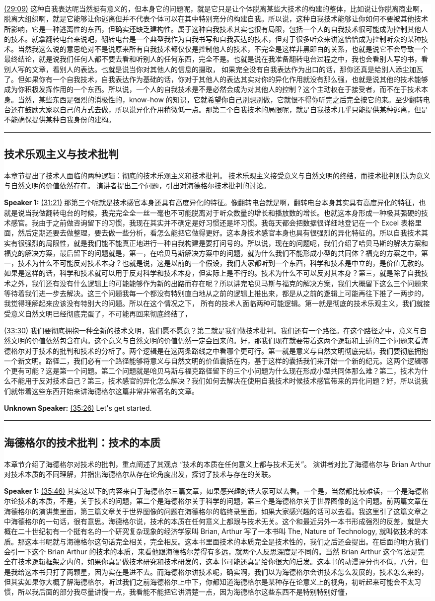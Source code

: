 [(29:09)](https://podwise.ai/dashboard/episodes/120661?locate=1749)
这种自我表达呢当然挺有意义的，但本身它的问题呢，就是它只是让个体脱离某些大技术的构建的整体，比如说让你脱离商业啊，脱离大组织啊，就是它能够让你逃离但并不代表个体可以在其中特别充分的构建自我。所以说，这种自我技术能够让你如何不要被其他技术所影响，它是一种逃离性的东西，但确实还缺乏建构性。属于这种自我技术其实也很有局限，包括一个人的自我技术很可能成为控制其他人的技术。就拿翻转电台来说吧，翻转电台是一个典型我作为自我书写和自我表达的技术，但对于很多听众来讲这恰恰成为控制听众的某种技术。当然我这么说的意思绝对不是说原来所有自我技术都仅仅是控制他人的技术，不完全是这样非黑即白的关系，也就是说它不会导致一个最终结论，就是说我们任何人都不要去看和听别人的任何东西，完全不是。也就是说在我准备翻转电台过程之中，我也会看别人写的书，看别人写的文章，看别人的表达。也就是说当你对其他人的信息的摄取， 如果完全没有自我表达作为出口的话，那你还真是给别人添尘加瓦了。但如果你有一个自我技术，自我表达作为基础的话，你对于其他人的表达其实对你的异化作用就没有那么强，也就是说其他的技术能够成为你积极发挥作用的一个东西。所以说，一个人的自我技术是不是必然会成为对其他人的控制？这个主动权在于接受者，而不在于技术本身。当然，某些东西是强烈的消极性的，know-how 的知识，它就希望你自己别想别做，它就恨不得你听完之后完全按它的来。至少翻转电台还在鼓励大家以自己的方式去做，所以说异化作用稍微低一点。那第二个自我技术的局限呢，就是自我技术几乎只能提供某种逃离，但是不能确保提供某种自我身份的建构。


---

## 技术乐观主义与技术批判
本章节提出了技术人面临的两种逻辑：彻底的技术乐观主义和技术批判。  技术乐观主义接受意义与自然文明的终结，而技术批判则认为意义与自然文明的价值依然存在。  演讲者提出三个问题，引出对海德格尔技术批判的讨论。

**Speaker 1:**
[(31:21)](https://podwise.ai/dashboard/episodes/120661?locate=1881)
那第三个呢就是技术感官本身还具有高度异化的特征。像翻转电台就是啊，翻转电台本身其实具有高度异化的特征，也就是说当我做翻转电台的时候，我完完全全一丝一毫也不可能脱离对于听众数量的增长和播放数的增长。也就这本身形成一种极其强硬的技术感官。我由于之前做咨询留下的习惯，我现在其实并不确定是好习惯还是坏习惯。我每天都会把数据很详细地登记在一个 Excel 表格里面，然后定期还要去做整理，要去做一些分析，看怎么能把它做得更好。这本身技术感官本身也具有很强烈的异化特征的。所以自我技术其实有很强烈的局限性，就是我们能不能真正地进行一种自我构建是要打问号的。所以说，现在的问题呢，我们介绍了哈贝马斯的解决方案和福克的解决方案，最后留下的问题就是，第一，在哈贝马斯解决方案中的问题，就为什么我们不能形成小型的共同体？福克的方案之中，第一，技术为什么不可能反对技术本身？也就是说，这是以前的一个假设，我们大家都听到一个东西，科学和技术是中立的，是价值无赦的。如果是这样的话，科学和技术就可以用于反对科学和技术本身，但实际上是不行的。技术为什么不可以反对其本身？第三，就是除了自我技术之外，我们还有没有什么逻辑上的可能能够作为新的出路而存在呢？所以讲完哈贝马斯与福克的解决方案，我们大概留下这么三个问题来等待着我们进一步去解决。这三个问题我每一个都没有特别直白地从之前的逻辑上推出来，都是从之前的逻辑上可能再往下推了一两步的，我觉得理解起来应该没有特别大的问题。所以在这个情况之下， 所有的技术人面临两种可能逻辑。第一就是彻底的技术乐观主义，我们就接受意义自然文明已经彻底完蛋了，不可能再回来彻底终结了，

[(33:30)](https://podwise.ai/dashboard/episodes/120661?locate=2010)
我们要彻底拥抱一种全新的技术文明，我们愿不愿意？第二就是我们做技术批判。我们还有一个路径。在这个路径之中，意义与自然文明的价值依然包含在内。这个意义与自然文明的价值仍然一定会回来的。好，那我们现在就要带着这两个逻辑和上述的三个问题来看海德格尔对于技术的批判和技术的分析了。两个逻辑是在这两条路线之中看哪个更可行。第一就是意义与自然文明彻底完结，我们要彻底拥抱一个新文明。路径二，我们必有一个路径能够将意义与自然文明的价值囊括在内，基于这样的囊括我们来开始一个新的纪元。这两个逻辑哪个更有可能？这是第一个问题。第二个问题就是哈贝马斯与福克路径留下的三个小问题为什么现在形成小型共同体那么难？第二，技术为什么不能用于反对技术自己？第三，技术感官的异化怎么解决？我们如何去解决在使用自我技术时候技术感官带来的异化问题？好，所以说我们就带着这些东西开始来讲海德格尔这篇非常非常著名的文章。

**Unknown Speaker:**
[(35:26)](https://podwise.ai/dashboard/episodes/120661?locate=2126)
Let's get started.


---

## 海德格尔的技术批判：技术的本质
本章节介绍了海德格尔对技术的批判，重点阐述了其观点 “技术的本质在任何意义上都与技术无关”。  演讲者对比了海德格尔与 Brian Arthur 对技术本质的不同理解，并指出海德格尔从存在论角度出发，探讨了技术与存在的关联。

**Speaker 1:**
[(35:46)](https://podwise.ai/dashboard/episodes/120661?locate=2146)
其实这以下的内容来自于海德格尔三篇文章，如果感兴趣的话大家可以去看。一个是，当然都比较难读，一个是海德格尔论技术的本质，不是，关于技术的问题，第二个是海德格尔关于科学的问题，第三个是海德格尔关于世界图像的这个问题。前两篇文章在海德格尔的演讲集里面，第三篇文章关于世界图像的问题在海德格尔的临终录里面，如果大家感兴趣的话可以去看。我这里引了这篇文章之中海德格尔的一句话，很有意思。海德格尔说，技术的本质在任何意义上都跟与技术无关。这个和最近另外一本书形成强烈的反差，就是大概在二十世纪初有一个挺有名的一个研究复杂现象的经济学家叫 Brian, Arthur 写了一本书叫 The, Nature of Technology, 就叫做技术的本质。那这本书呢就与海德格尔这句话完全相关，完全相反。这本书里面技术的本质完全是技术性的，我们之后还会提出。在后面的地方我们会引一下这个 Brian Arthur 的技术的本质，来看他跟海德格尔差得有多远，就两个人反思深度是不同的。当然 Brian Arthur 这个写法是完全在技术逻辑框架之内的，如果你真是做技术研究和技术研发的，这本书可能还真是给你很大的启发。这本书的动漫评分也不低，八分，但是我给这本书只打了两颗星，因为实在是进不去。而海德格尔讲技术呢，确实啊，我们以为海德格尔会讲技术怎么发展的，技术怎么来的，但其实如果你大概了解海德格尔，听过我们之前海德格尔上中下，你都知道海德格尔是某种存在论意义上的视角，初听起来可能会不太习惯，所以我后面的部分我尽量讲慢一点，我看能不能把它讲清楚一点，因为海德格尔这些东西不是特别特别好懂，
